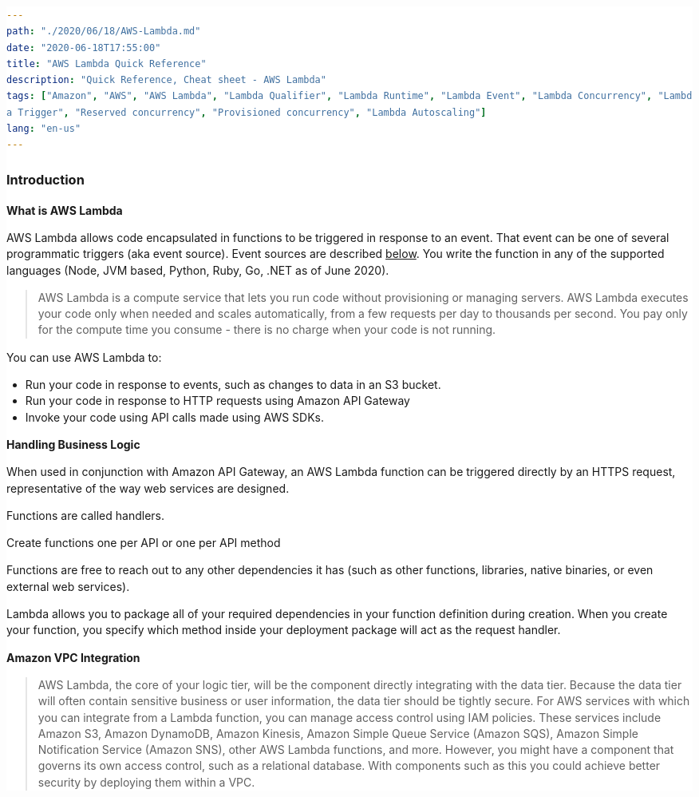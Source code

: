 ```yaml
---
path: "./2020/06/18/AWS-Lambda.md"
date: "2020-06-18T17:55:00"
title: "AWS Lambda Quick Reference"
description: "Quick Reference, Cheat sheet - AWS Lambda"
tags: ["Amazon", "AWS", "AWS Lambda", "Lambda Qualifier", "Lambda Runtime", "Lambda Event", "Lambda Concurrency", "Lambda Trigger", "Reserved concurrency", "Provisioned concurrency", "Lambda Autoscaling"]
lang: "en-us"
---
```


### Introduction ###

__What is AWS Lambda__

AWS Lambda allows code encapsulated in functions to be triggered in response to an event. That event can be one of several programmatic triggers (aka event source). Event sources are described [below](#integrating-with-other-services). You write the function in any of the supported languages (Node, JVM based, Python, Ruby, Go, .NET as of June 2020).

>AWS Lambda is a compute service that lets you run code without provisioning or managing servers. AWS Lambda executes your code only when needed and scales automatically, from a few requests per day to thousands per second. You pay only for the compute time you consume - there is no charge when your code is not running.

You can use AWS Lambda to:

- Run your code in response to events, such as changes to data in an S3 bucket.
- Run your code in response to HTTP requests using Amazon API Gateway
- Invoke your code using API calls made using AWS SDKs.

__Handling Business Logic__

When used in conjunction with Amazon API Gateway, an AWS Lambda function can be triggered directly by an HTTPS request, representative of the way web services are designed.

Functions are called handlers.

Create functions one per API or one per API method

Functions are free to reach out to any other dependencies it has (such as other functions, libraries, native binaries, or even external web services).

Lambda allows you to package all of your required dependencies in your function definition during creation. When you create your function, you specify which method inside your deployment package will act as the request handler.

__Amazon VPC Integration__

>AWS Lambda, the core of your logic tier, will be the component directly integrating with the data tier. Because the data tier will often contain sensitive business or user information, the data tier should be tightly secure. For AWS services with which you can integrate from a Lambda function, you can manage access control using IAM policies. These services include Amazon S3, Amazon DynamoDB, Amazon Kinesis, Amazon Simple Queue Service (Amazon SQS), Amazon Simple Notification Service (Amazon SNS), other AWS Lambda functions, and more. However, you might have a component that governs its own access control, such as a relational database. With components such as this you could achieve better security by deploying them within a VPC.
